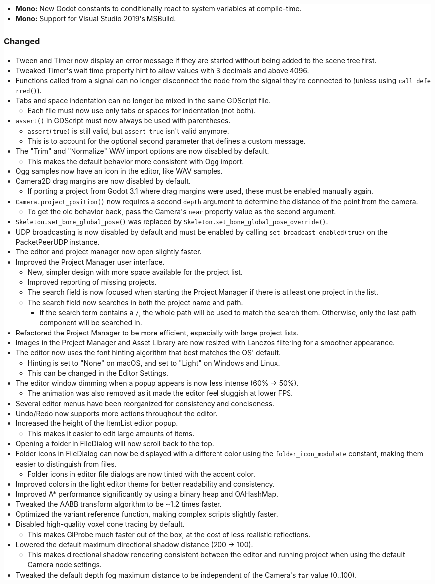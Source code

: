 - [**Mono:** New Godot constants to conditionally react to system variables at compile-time.](https://github.com/godotengine/godot/pull/28786)
- **Mono:** Support for Visual Studio 2019's MSBuild.

### Changed

- Tween and Timer now display an error message if they are started without being added to the scene tree first.
- Tweaked Timer's wait time property hint to allow values with 3 decimals and above 4096.
- Functions called from a signal can no longer disconnect the node from the signal they're connected to (unless using `call_deferred()`).
- Tabs and space indentation can no longer be mixed in the same GDScript file.
  - Each file must now use only tabs or spaces for indentation (not both).
- `assert()` in GDScript must now always be used with parentheses.
  - `assert(true)` is still valid, but `assert true` isn't valid anymore.
  - This is to account for the optional second parameter that defines a custom message.
- The "Trim" and "Normalize" WAV import options are now disabled by default.
  - This makes the default behavior more consistent with Ogg import.
- Ogg samples now have an icon in the editor, like WAV samples.
- Camera2D drag margins are now disabled by default.
  - If porting a project from Godot 3.1 where drag margins were used, these must be enabled manually again.
- `Camera.project_position()` now requires a second `depth` argument to determine the distance of the point from the camera.
  - To get the old behavior back, pass the Camera's `near` property value as the second argument.
- `Skeleton.set_bone_global_pose()` was replaced by `Skeleton.set_bone_global_pose_override()`.
- UDP broadcasting is now disabled by default and must be enabled by calling `set_broadcast_enabled(true)` on the PacketPeerUDP instance.
- The editor and project manager now open slightly faster.
- Improved the Project Manager user interface.
  - New, simpler design with more space available for the project list.
  - Improved reporting of missing projects.
  - The search field is now focused when starting the Project Manager if there is at least one project in the list.
  - The search field now searches in both the project name and path.
    - If the search term contains a `/`, the whole path will be used to match the search them. Otherwise, only the last path component will be searched in.
- Refactored the Project Manager to be more efficient, especially with large project lists.
- Images in the Project Manager and Asset Library are now resized with Lanczos filtering for a smoother appearance.
- The editor now uses the font hinting algorithm that best matches the OS' default.
  - Hinting is set to "None" on macOS, and set to "Light" on Windows and Linux.
  - This can be changed in the Editor Settings.
- The editor window dimming when a popup appears is now less intense (60% → 50%).
  - The animation was also removed as it made the editor feel sluggish at lower FPS.
- Several editor menus have been reorganized for consistency and conciseness.
- Undo/Redo now supports more actions throughout the editor.
- Increased the height of the ItemList editor popup.
  - This makes it easier to edit large amounts of items.
- Opening a folder in FileDialog will now scroll back to the top.
- Folder icons in FileDialog can now be displayed with a different color using the `folder_icon_modulate` constant, making them easier to distinguish from files.
  - Folder icons in editor file dialogs are now tinted with the accent color.
- Improved colors in the light editor theme for better readability and consistency.
- Improved A* performance significantly by using a binary heap and OAHashMap.
- Tweaked the AABB transform algorithm to be ~1.2 times faster.
- Optimized the variant reference function, making complex scripts slightly faster.
- Disabled high-quality voxel cone tracing by default.
  - This makes GIProbe much faster out of the box, at the cost of less realistic reflections.
- Lowered the default maximum directional shadow distance (200 → 100).
  - This makes directional shadow rendering consistent between the editor and running project when using the default Camera node settings.
- Tweaked the default depth fog maximum distance to be independent of the Camera's `far` value (0..100).